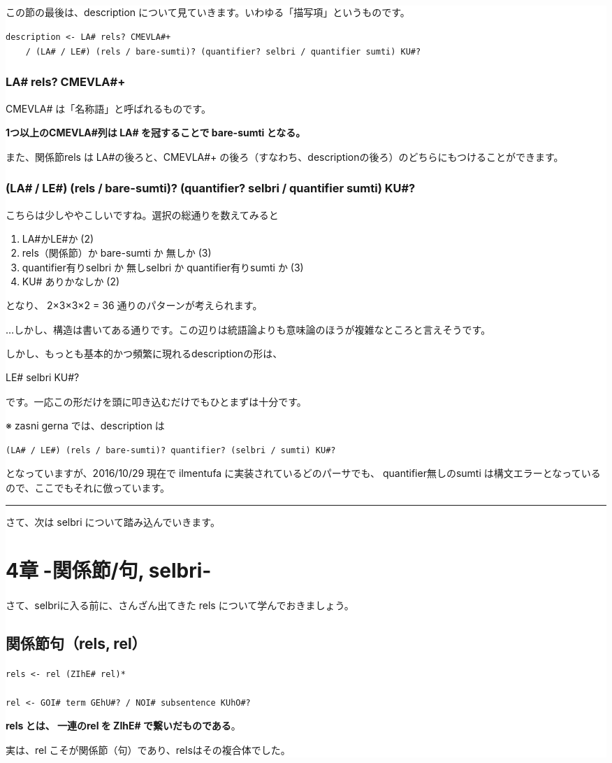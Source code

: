この節の最後は、description について見ていきます。いわゆる「描写項」というものです。

    description <- LA# rels? CMEVLA#+
		/ (LA# / LE#) (rels / bare-sumti)? (quantifier? selbri / quantifier sumti) KU#?

### LA# rels? CMEVLA#+

CMEVLA# は「名称語」と呼ばれるものです。

**1つ以上のCMEVLA#列は LA# を冠することで bare-sumti となる。**

また、関係節rels は LA#の後ろと、CMEVLA#+ の後ろ（すなわち、descriptionの後ろ）のどちらにもつけることができます。

### (LA# / LE#) (rels / bare-sumti)? (quantifier? selbri / quantifier sumti) KU#?

こちらは少しややこしいですね。選択の総通りを数えてみると

1. LA#かLE#か (2)
2. rels（関係節）か bare-sumti か 無しか (3)
3. quantifier有りselbri か 無しselbri か quantifier有りsumti か (3)
4. KU# ありかなしか (2)

となり、 2×3×3×2 = 36 通りのパターンが考えられます。

…しかし、構造は書いてある通りです。この辺りは統語論よりも意味論のほうが複雑なところと言えそうです。

しかし、もっとも基本的かつ頻繁に現れるdescriptionの形は、

LE# selbri KU#?

です。一応この形だけを頭に叩き込むだけでもひとまずは十分です。

※ zasni gerna では、description は

    (LA# / LE#) (rels / bare-sumti)? quantifier? (selbri / sumti) KU#?

となっていますが、2016/10/29 現在で ilmentufa に実装されているどのパーサでも、
quantifier無しのsumti は構文エラーとなっているので、ここでもそれに倣っています。

-----

さて、次は selbri について踏み込んでいきます。


# 4章 -関係節/句, selbri-

さて、selbriに入る前に、さんざん出てきた rels について学んでおきましょう。

## 関係節句（rels, rel）

    rels <- rel (ZIhE# rel)*

    rel <- GOI# term GEhU#? / NOI# subsentence KUhO#?

**rels とは、 一連のrel を ZIhE# で繋いだものである**。

実は、rel こそが関係節（句）であり、relsはその複合体でした。
